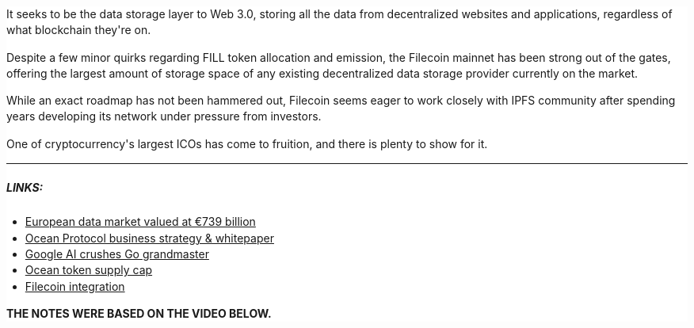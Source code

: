It seeks to be the data storage layer to Web 3.0, storing all the data from decentralized websites and applications, regardless of what blockchain they're on.

Despite a few minor quirks regarding FILL token allocation and emission, the Filecoin mainnet has been strong out of the gates, offering the largest amount of storage space of any existing decentralized data storage provider currently on the market.

While an exact roadmap has not been hammered out, Filecoin seems eager to work closely with IPFS community after spending years developing its network under pressure from investors.

One of cryptocurrency's largest ICOs has come to fruition, and there is plenty to show for it.


-------------

##### LINKS:

- <a href="https://wayback.archive-it.org/12090/20190328175637/https://ec.europa.eu/digital-single-market/en/news/final-results-european-data-market-study-measuring-size-and-trends-eu-data-economy"> European data market valued at €739 billion </a>
- <a href="https://oceanprotocol.com/technology/roadmap#papers"> Ocean Protocol business strategy & whitepaper </a>
- <a href="https://www.wired.com/2016/01/in-a-huge-breakthrough-googles-ai-beats-a-top-player-at-the-game-of-go/"> Google AI crushes Go grandmaster </a>
- <a href="https://blog.oceanprotocol.com/ocean-token-swap-completed-new-contract-live-f0768423b3e1"> Ocean token supply cap </a>
- <a href="https://blog.oceanprotocol.com/filecoin-storage-integrated-with-ocean-protocol-by-protofire-896dd03a1f04"> Filecoin integration </a>

**THE NOTES WERE BASED ON THE VIDEO BELOW.**

<center>
<iframe width="560" height="315" src="https://www.youtube.com/embed/Jr6ZuePmV-g" title="YouTube video player" frameborder="0" allow="accelerometer; autoplay; clipboard-write; encrypted-media; gyroscope; picture-in-picture" allowfullscreen></iframe>
</center>